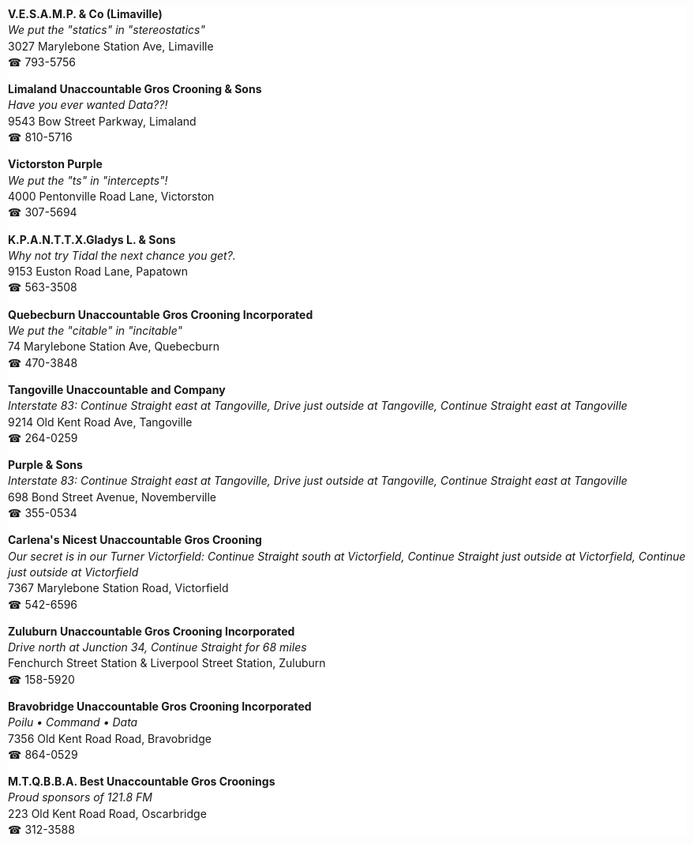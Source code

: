 **V.E.S.A.M.P. & Co (Limaville)**  
_We put the "statics" in "stereostatics"_  
3027 Marylebone Station Ave, Limaville  
☎ 793-5756

**Limaland Unaccountable Gros Crooning & Sons**  
_Have you ever wanted Data??!_  
9543 Bow Street Parkway, Limaland  
☎ 810-5716

**Victorston Purple**  
_We put the "ts" in "intercepts"!_  
4000 Pentonville Road Lane, Victorston  
☎ 307-5694

**K.P.A.N.T.T.X.Gladys L. & Sons**  
_Why not try Tidal the next chance you get?._  
9153 Euston Road Lane, Papatown  
☎ 563-3508

**Quebecburn Unaccountable Gros Crooning Incorporated**  
_We put the "citable" in "incitable"_  
74 Marylebone Station Ave, Quebecburn  
☎ 470-3848

**Tangoville Unaccountable and Company**  
_Interstate 83: Continue Straight east at Tangoville, Drive just outside at Tangoville, Continue Straight east at Tangoville_  
9214 Old Kent Road Ave, Tangoville  
☎ 264-0259

**Purple & Sons**  
_Interstate 83: Continue Straight east at Tangoville, Drive just outside at Tangoville, Continue Straight east at Tangoville_  
698 Bond Street Avenue, Novemberville  
☎ 355-0534

**Carlena's Nicest Unaccountable Gros Crooning**  
_Our secret is in our Turner 
Victorfield: Continue Straight south at Victorfield, Continue Straight just outside at Victorfield, Continue just outside at Victorfield_  
7367 Marylebone Station Road, Victorfield  
☎ 542-6596

**Zuluburn Unaccountable Gros Crooning Incorporated**  
_Drive north at Junction 34, Continue Straight for 68 miles_  
Fenchurch Street Station & Liverpool Street Station, Zuluburn  
☎ 158-5920

**Bravobridge Unaccountable Gros Crooning Incorporated**  
_Poilu • Command • Data_  
7356 Old Kent Road Road, Bravobridge  
☎ 864-0529

**M.T.Q.B.B.A. Best Unaccountable Gros Croonings**  
_Proud sponsors of 121.8 FM_  
223 Old Kent Road Road, Oscarbridge  
☎ 312-3588
